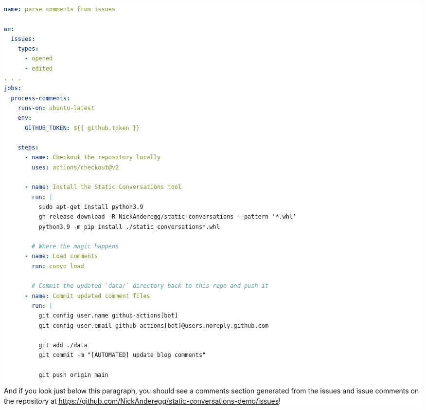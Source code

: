 ```yaml
name: parse comments from issues

on:
  issues:
    types:
      - opened
      - edited
. . .
jobs:
  process-comments:
    runs-on: ubuntu-latest
    env:
      GITHUB_TOKEN: ${{ github.token }}

    steps:
      - name: Checkout the repository locally
        uses: actions/checkout@v2

      - name: Install the Static Conversations tool
        run: |
          sudo apt-get install python3.9
          gh release download -R NickAnderegg/static-conversations --pattern '*.whl'
          python3.9 -m pip install ./static_conversations*.whl

        # Where the magic happens
      - name: Load comments
        run: convo load

        # Commit the updated `data/` directory back to this repo and push it
      - name: Commit updated comment files
        run: |
          git config user.name github-actions[bot]
          git config user.email github-actions[bot]@users.noreply.github.com

          git add ./data
          git commit -m "[AUTOMATED] update blog comments"

          git push origin main
```

And if you look just below this paragraph, you should see a comments section generated from the issues and issue comments on the repository at <https://github.com/NickAnderegg/static-conversations-demo/issues>!
